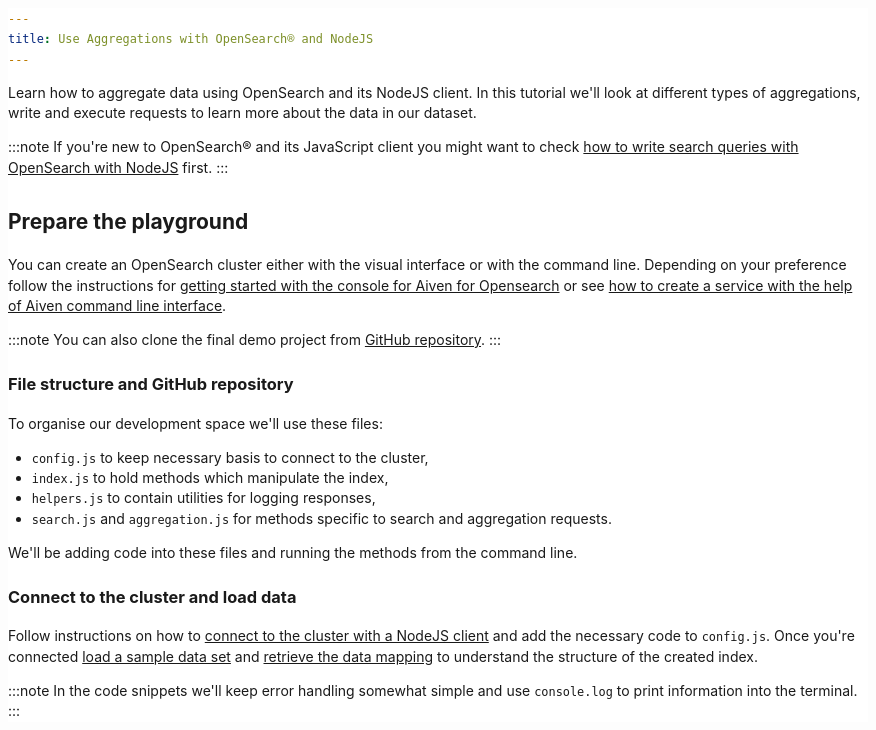 ```yaml
---
title: Use Aggregations with OpenSearch® and NodeJS
---
```


Learn how to aggregate data using OpenSearch and its NodeJS client. In
this tutorial we\'ll look at different types of aggregations, write and
execute requests to learn more about the data in our dataset.

:::note
If you\'re new to OpenSearch® and its JavaScript client you might want
to check
[how to write search queries with OpenSearch with NodeJS](opensearch-and-nodejs) first.
:::

## Prepare the playground

You can create an OpenSearch cluster either with the visual interface or
with the command line. Depending on your preference follow the
instructions for
[getting started with the console for Aiven for Opensearch](/docs/products/opensearch/get-started) or see
[how to create a service with the help of Aiven command line interface](/docs/tools/cli/service).

:::note
You can also clone the final demo project from [GitHub
repository](https://github.com/aiven/demo-open-search-node-js).
:::

### File structure and GitHub repository

To organise our development space we\'ll use these files:

-   `config.js` to keep necessary basis to connect to the cluster,
-   `index.js` to hold methods which manipulate the index,
-   `helpers.js` to contain utilities for logging responses,
-   `search.js` and `aggregation.js` for methods specific to search and
    aggregation requests.

We\'ll be adding code into these files and running the methods from the
command line.

### Connect to the cluster and load data

Follow instructions on how to
[connect to the cluster with a NodeJS client](connect-with-nodejs) and add the necessary code to `config.js`. Once you\'re
connected
[load a sample data set](/docs/products/opensearch/howto/sample-dataset#load-data-with-nodejs) and
[retrieve the data mapping](/docs/products/opensearch/howto/sample-dataset#get-mapping-with-nodejs) to understand the structure of the created index.

:::note
In the code snippets we\'ll keep error handling somewhat simple and use
`console.log` to print information into the terminal.
:::
